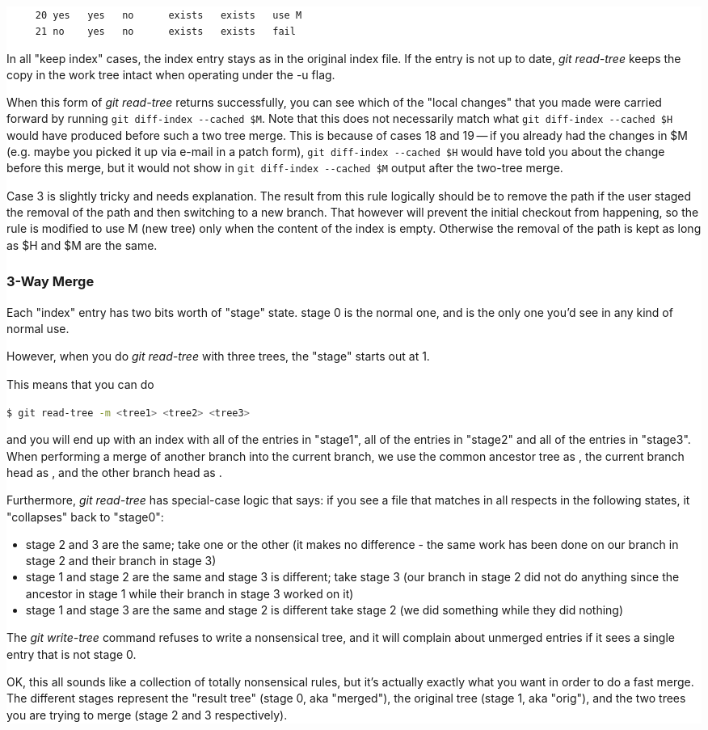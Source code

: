 ```
     20 yes   yes   no      exists   exists   use M
     21 no    yes   no      exists   exists   fail
```

In all "keep index" cases, the index entry stays as in the original index file. If the entry is not up to date, *git read-tree* keeps the copy in the work tree intact when operating under the -u flag.

When this form of *git read-tree* returns successfully, you can see which of the "local changes" that you made were carried forward by running `git diff-index --cached $M`. Note that this does not necessarily match what `git diff-index --cached $H` would have produced before such a two tree merge. This is because of cases 18 and 19 — if you already had the changes in $M (e.g. maybe you picked it up via e-mail in a patch form), `git diff-index --cached $H` would have told you about the change before this merge, but it would not show in `git diff-index --cached $M` output after the two-tree merge.

Case 3 is slightly tricky and needs explanation. The result from this rule logically should be to remove the path if the user staged the removal of the path and then switching to a new branch. That however will prevent the initial checkout from happening, so the rule is modified to use M (new tree) only when the content of the index is empty. Otherwise the removal of the path is kept as long as $H and $M are the same.

### 3-Way Merge

Each "index" entry has two bits worth of "stage" state. stage 0 is the normal one, and is the only one you’d see in any kind of normal use.

However, when you do *git read-tree* with three trees, the "stage" starts out at 1.

This means that you can do

``` bash
$ git read-tree -m <tree1> <tree2> <tree3>
```

and you will end up with an index with all of the <tree1> entries in "stage1", all of the <tree2> entries in "stage2" and all of the <tree3> entries in "stage3". When performing a merge of another branch into the current branch, we use the common ancestor tree as <tree1>, the current branch head as <tree2>, and the other branch head as <tree3>.

Furthermore, *git read-tree* has special-case logic that says: if you see a file that matches in all respects in the following states, it "collapses" back to "stage0":

- stage 2 and 3 are the same; take one or the other (it makes no difference - the same work has been done on our branch in stage 2 and their branch in stage 3)
- stage 1 and stage 2 are the same and stage 3 is different; take stage 3 (our branch in stage 2 did not do anything since the ancestor in stage 1 while their branch in stage 3 worked on it)
- stage 1 and stage 3 are the same and stage 2 is different take stage 2 (we did something while they did nothing)

The *git write-tree* command refuses to write a nonsensical tree, and it will complain about unmerged entries if it sees a single entry that is not stage 0.

OK, this all sounds like a collection of totally nonsensical rules, but it’s actually exactly what you want in order to do a fast merge. The different stages represent the "result tree" (stage 0, aka "merged"), the original tree (stage 1, aka "orig"), and the two trees you are trying to merge (stage 2 and 3 respectively).
